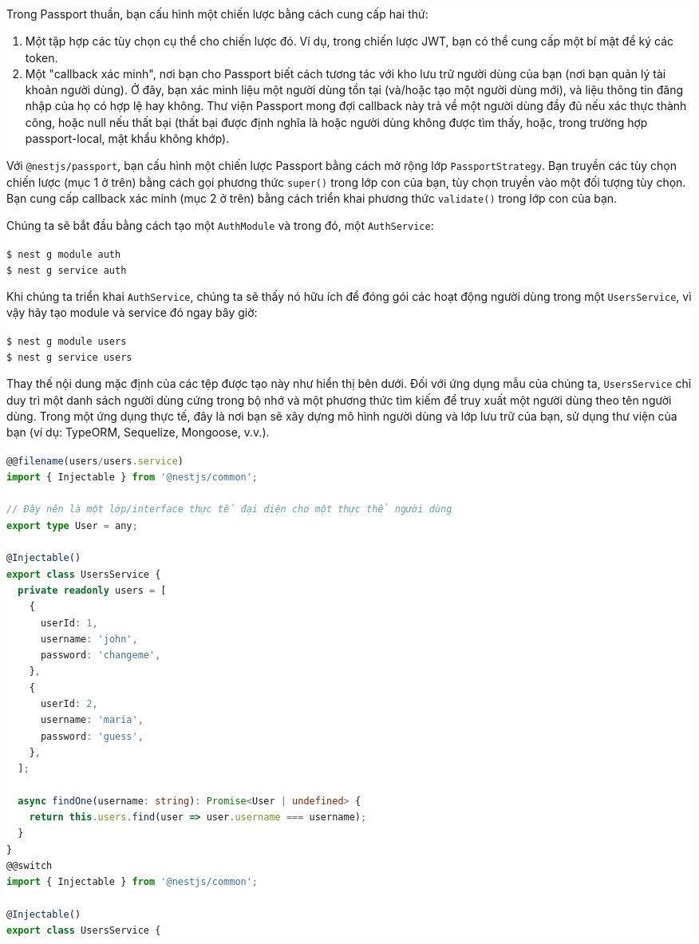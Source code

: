 Trong Passport thuần, bạn cấu hình một chiến lược bằng cách cung cấp hai thứ:

1. Một tập hợp các tùy chọn cụ thể cho chiến lược đó. Ví dụ, trong chiến lược JWT, bạn có thể cung cấp một bí mật để ký các token.
2. Một "callback xác minh", nơi bạn cho Passport biết cách tương tác với kho lưu trữ người dùng của bạn (nơi bạn quản lý tài khoản người dùng). Ở đây, bạn xác minh liệu một người dùng tồn tại (và/hoặc tạo một người dùng mới), và liệu thông tin đăng nhập của họ có hợp lệ hay không. Thư viện Passport mong đợi callback này trả về một người dùng đầy đủ nếu xác thực thành công, hoặc null nếu thất bại (thất bại được định nghĩa là hoặc người dùng không được tìm thấy, hoặc, trong trường hợp passport-local, mật khẩu không khớp).

Với `@nestjs/passport`, bạn cấu hình một chiến lược Passport bằng cách mở rộng lớp `PassportStrategy`. Bạn truyền các tùy chọn chiến lược (mục 1 ở trên) bằng cách gọi phương thức `super()` trong lớp con của bạn, tùy chọn truyền vào một đối tượng tùy chọn. Bạn cung cấp callback xác minh (mục 2 ở trên) bằng cách triển khai phương thức `validate()` trong lớp con của bạn.

Chúng ta sẽ bắt đầu bằng cách tạo một `AuthModule` và trong đó, một `AuthService`:

```bash
$ nest g module auth
$ nest g service auth
```

Khi chúng ta triển khai `AuthService`, chúng ta sẽ thấy nó hữu ích để đóng gói các hoạt động người dùng trong một `UsersService`, vì vậy hãy tạo module và service đó ngay bây giờ:

```bash
$ nest g module users
$ nest g service users
```

Thay thế nội dung mặc định của các tệp được tạo này như hiển thị bên dưới. Đối với ứng dụng mẫu của chúng ta, `UsersService` chỉ duy trì một danh sách người dùng cứng trong bộ nhớ và một phương thức tìm kiếm để truy xuất một người dùng theo tên người dùng. Trong một ứng dụng thực tế, đây là nơi bạn sẽ xây dựng mô hình người dùng và lớp lưu trữ của bạn, sử dụng thư viện của bạn (ví dụ: TypeORM, Sequelize, Mongoose, v.v.).

```typescript
@@filename(users/users.service)
import { Injectable } from '@nestjs/common';

// Đây nên là một lớp/interface thực tế đại diện cho một thực thể người dùng
export type User = any;

@Injectable()
export class UsersService {
  private readonly users = [
    {
      userId: 1,
      username: 'john',
      password: 'changeme',
    },
    {
      userId: 2,
      username: 'maria',
      password: 'guess',
    },
  ];

  async findOne(username: string): Promise<User | undefined> {
    return this.users.find(user => user.username === username);
  }
}
@@switch
import { Injectable } from '@nestjs/common';

@Injectable()
export class UsersService {
```